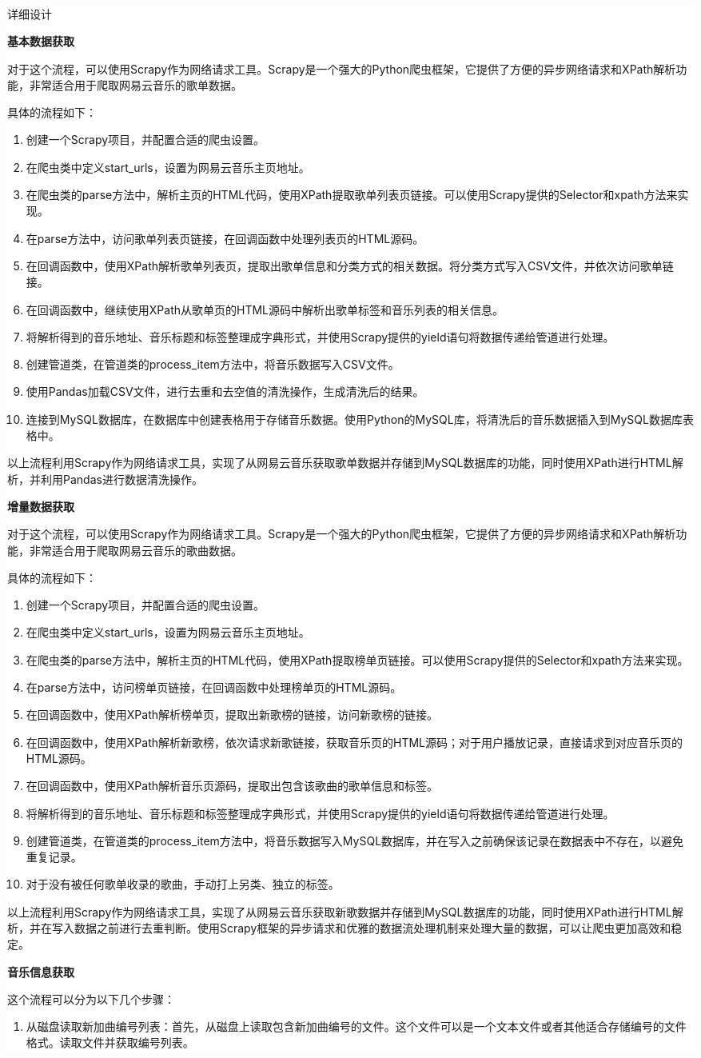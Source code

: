 详细设计

**基本数据获取**

对于这个流程，可以使用Scrapy作为网络请求工具。Scrapy是一个强大的Python爬虫框架，它提供了方便的异步网络请求和XPath解析功能，非常适合用于爬取网易云音乐的歌单数据。

具体的流程如下：

1. 创建一个Scrapy项目，并配置合适的爬虫设置。

2. 在爬虫类中定义start_urls，设置为网易云音乐主页地址。

3. 在爬虫类的parse方法中，解析主页的HTML代码，使用XPath提取歌单列表页链接。可以使用Scrapy提供的Selector和xpath方法来实现。

4. 在parse方法中，访问歌单列表页链接，在回调函数中处理列表页的HTML源码。

5. 在回调函数中，使用XPath解析歌单列表页，提取出歌单信息和分类方式的相关数据。将分类方式写入CSV文件，并依次访问歌单链接。

6. 在回调函数中，继续使用XPath从歌单页的HTML源码中解析出歌单标签和音乐列表的相关信息。

7. 将解析得到的音乐地址、音乐标题和标签整理成字典形式，并使用Scrapy提供的yield语句将数据传递给管道进行处理。

8. 创建管道类，在管道类的process_item方法中，将音乐数据写入CSV文件。

9. 使用Pandas加载CSV文件，进行去重和去空值的清洗操作，生成清洗后的结果。

10. 连接到MySQL数据库，在数据库中创建表格用于存储音乐数据。使用Python的MySQL库，将清洗后的音乐数据插入到MySQL数据库表格中。

以上流程利用Scrapy作为网络请求工具，实现了从网易云音乐获取歌单数据并存储到MySQL数据库的功能，同时使用XPath进行HTML解析，并利用Pandas进行数据清洗操作。

**增量数据获取**

对于这个流程，可以使用Scrapy作为网络请求工具。Scrapy是一个强大的Python爬虫框架，它提供了方便的异步网络请求和XPath解析功能，非常适合用于爬取网易云音乐的歌曲数据。

具体的流程如下：

1. 创建一个Scrapy项目，并配置合适的爬虫设置。

2. 在爬虫类中定义start_urls，设置为网易云音乐主页地址。

3. 在爬虫类的parse方法中，解析主页的HTML代码，使用XPath提取榜单页链接。可以使用Scrapy提供的Selector和xpath方法来实现。

4. 在parse方法中，访问榜单页链接，在回调函数中处理榜单页的HTML源码。

5. 在回调函数中，使用XPath解析榜单页，提取出新歌榜的链接，访问新歌榜的链接。

6. 在回调函数中，使用XPath解析新歌榜，依次请求新歌链接，获取音乐页的HTML源码；对于用户播放记录，直接请求到对应音乐页的HTML源码。

7. 在回调函数中，使用XPath解析音乐页源码，提取出包含该歌曲的歌单信息和标签。

8. 将解析得到的音乐地址、音乐标题和标签整理成字典形式，并使用Scrapy提供的yield语句将数据传递给管道进行处理。

9. 创建管道类，在管道类的process_item方法中，将音乐数据写入MySQL数据库，并在写入之前确保该记录在数据表中不存在，以避免重复记录。

10. 对于没有被任何歌单收录的歌曲，手动打上另类、独立的标签。

以上流程利用Scrapy作为网络请求工具，实现了从网易云音乐获取新歌数据并存储到MySQL数据库的功能，同时使用XPath进行HTML解析，并在写入数据之前进行去重判断。使用Scrapy框架的异步请求和优雅的数据流处理机制来处理大量的数据，可以让爬虫更加高效和稳定。

**音乐信息获取**

这个流程可以分为以下几个步骤：

1. 从磁盘读取新加曲编号列表：首先，从磁盘上读取包含新加曲编号的文件。这个文件可以是一个文本文件或者其他适合存储编号的文件格式。读取文件并获取编号列表。
